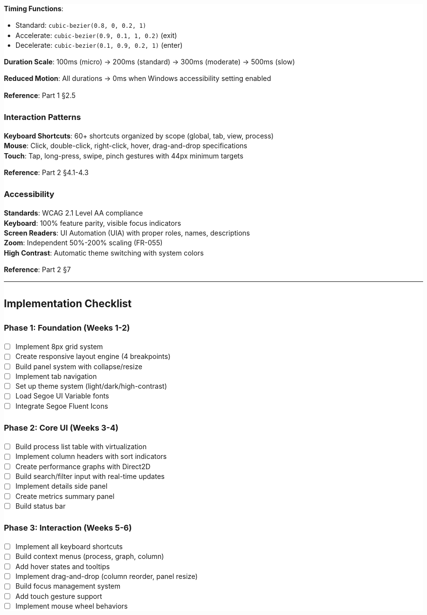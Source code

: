 **Timing Functions**: 
- Standard: `cubic-bezier(0.8, 0, 0.2, 1)`
- Accelerate: `cubic-bezier(0.9, 0.1, 1, 0.2)` (exit)
- Decelerate: `cubic-bezier(0.1, 0.9, 0.2, 1)` (enter)

**Duration Scale**: 100ms (micro) → 200ms (standard) → 300ms (moderate) → 500ms (slow)

**Reduced Motion**: All durations → 0ms when Windows accessibility setting enabled

**Reference**: Part 1 §2.5

### Interaction Patterns

**Keyboard Shortcuts**: 60+ shortcuts organized by scope (global, tab, view, process)  
**Mouse**: Click, double-click, right-click, hover, drag-and-drop specifications  
**Touch**: Tap, long-press, swipe, pinch gestures with 44px minimum targets

**Reference**: Part 2 §4.1-4.3

### Accessibility

**Standards**: WCAG 2.1 Level AA compliance  
**Keyboard**: 100% feature parity, visible focus indicators  
**Screen Readers**: UI Automation (UIA) with proper roles, names, descriptions  
**Zoom**: Independent 50%-200% scaling (FR-055)  
**High Contrast**: Automatic theme switching with system colors

**Reference**: Part 2 §7

---

## Implementation Checklist

### Phase 1: Foundation (Weeks 1-2)
- [ ] Implement 8px grid system
- [ ] Create responsive layout engine (4 breakpoints)
- [ ] Build panel system with collapse/resize
- [ ] Implement tab navigation
- [ ] Set up theme system (light/dark/high-contrast)
- [ ] Load Segoe UI Variable fonts
- [ ] Integrate Segoe Fluent Icons

### Phase 2: Core UI (Weeks 3-4)
- [ ] Build process list table with virtualization
- [ ] Implement column headers with sort indicators
- [ ] Create performance graphs with Direct2D
- [ ] Build search/filter input with real-time updates
- [ ] Implement details side panel
- [ ] Create metrics summary panel
- [ ] Build status bar

### Phase 3: Interaction (Weeks 5-6)
- [ ] Implement all keyboard shortcuts
- [ ] Build context menus (process, graph, column)
- [ ] Add hover states and tooltips
- [ ] Implement drag-and-drop (column reorder, panel resize)
- [ ] Build focus management system
- [ ] Add touch gesture support
- [ ] Implement mouse wheel behaviors
